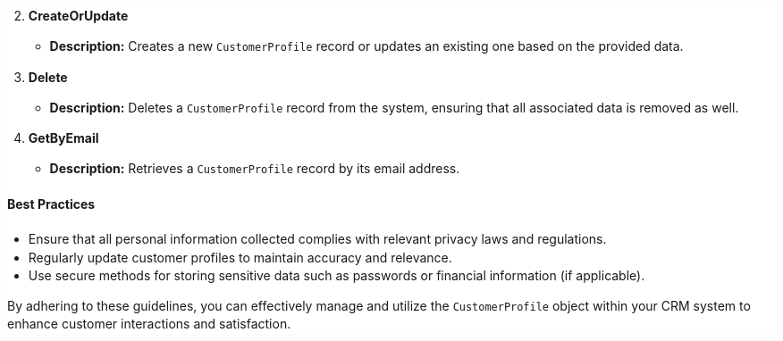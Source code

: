 2. **CreateOrUpdate**
   - **Description:** Creates a new `CustomerProfile` record or updates an existing one based on the provided data.

3. **Delete**
   - **Description:** Deletes a `CustomerProfile` record from the system, ensuring that all associated data is removed as well.

4. **GetByEmail**
   - **Description:** Retrieves a `CustomerProfile` record by its email address.

#### Best Practices

- Ensure that all personal information collected complies with relevant privacy laws and regulations.
- Regularly update customer profiles to maintain accuracy and relevance.
- Use secure methods for storing sensitive data such as passwords or financial information (if applicable).

By adhering to these guidelines, you can effectively manage and utilize the `CustomerProfile` object within your CRM system to enhance customer interactions and satisfaction.
